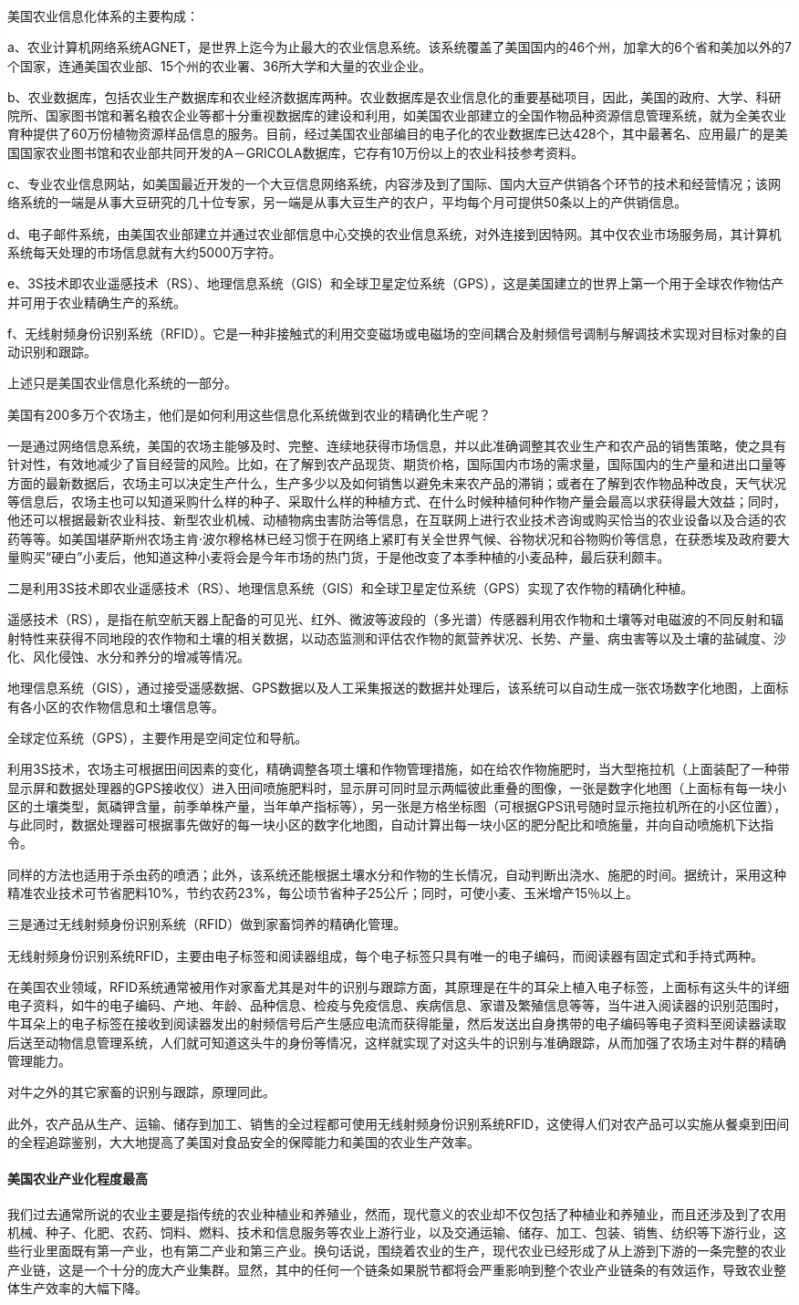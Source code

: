 美国农业信息化体系的主要构成：

a、农业计算机网络系统AGNET，是世界上迄今为止最大的农业信息系统。该系统覆盖了美国国内的46个州，加拿大的6个省和美加以外的7个国家，连通美国农业部、15个州的农业署、36所大学和大量的农业企业。

b、农业数据库，包括农业生产数据库和农业经济数据库两种。农业数据库是农业信息化的重要基础项目，因此，美国的政府、大学、科研院所、国家图书馆和著名粮农企业等都十分重视数据库的建设和利用，如美国农业部建立的全国作物品种资源信息管理系统，就为全美农业育种提供了60万份植物资源样品信息的服务。目前，经过美国农业部编目的电子化的农业数据库已达428个，其中最著名、应用最广的是美国国家农业图书馆和农业部共同开发的A－GRICOLA数据库，它存有10万份以上的农业科技参考资料。

c、专业农业信息网站，如美国最近开发的一个大豆信息网络系统，内容涉及到了国际、国内大豆产供销各个环节的技术和经营情况；该网络系统的一端是从事大豆研究的几十位专家，另一端是从事大豆生产的农户，平均每个月可提供50条以上的产供销信息。

d、电子邮件系统，由美国农业部建立并通过农业部信息中心交换的农业信息系统，对外连接到因特网。其中仅农业市场服务局，其计算机系统每天处理的市场信息就有大约5000万字符。

e、3S技术即农业遥感技术（RS）、地理信息系统（GIS）和全球卫星定位系统（GPS），这是美国建立的世界上第一个用于全球农作物估产并可用于农业精确生产的系统。

f、无线射频身份识别系统（RFID）。它是一种非接触式的利用交变磁场或电磁场的空间耦合及射频信号调制与解调技术实现对目标对象的自动识别和跟踪。

上述只是美国农业信息化系统的一部分。

美国有200多万个农场主，他们是如何利用这些信息化系统做到农业的精确化生产呢？

一是通过网络信息系统，美国的农场主能够及时、完整、连续地获得市场信息，并以此准确调整其农业生产和农产品的销售策略，使之具有针对性，有效地减少了盲目经营的风险。比如，在了解到农产品现货、期货价格，国际国内市场的需求量，国际国内的生产量和进出口量等方面的最新数据后，农场主可以决定生产什么，生产多少以及如何销售以避免未来农产品的滞销；或者在了解到农作物品种改良，天气状况等信息后，农场主也可以知道采购什么样的种子、采取什么样的种植方式、在什么时候种植何种作物产量会最高以求获得最大效益；同时，他还可以根据最新农业科技、新型农业机械、动植物病虫害防治等信息，在互联网上进行农业技术咨询或购买恰当的农业设备以及合适的农药等等。如美国堪萨斯州农场主肯·波尔穆格林已经习惯于在网络上紧盯有关全世界气候、谷物状况和谷物购价等信息，在获悉埃及政府要大量购买“硬白”小麦后，他知道这种小麦将会是今年市场的热门货，于是他改变了本季种植的小麦品种，最后获利颇丰。

二是利用3S技术即农业遥感技术（RS）、地理信息系统（GIS）和全球卫星定位系统（GPS）实现了农作物的精确化种植。

遥感技术（RS），是指在航空航天器上配备的可见光、红外、微波等波段的（多光谱）传感器利用农作物和土壤等对电磁波的不同反射和辐射特性来获得不同地段的农作物和土壤的相关数据，以动态监测和评估农作物的氮营养状况、长势、产量、病虫害等以及土壤的盐碱度、沙化、风化侵蚀、水分和养分的增减等情况。

地理信息系统（GIS），通过接受遥感数据、GPS数据以及人工采集报送的数据并处理后，该系统可以自动生成一张农场数字化地图，上面标有各小区的农作物信息和土壤信息等。

全球定位系统（GPS），主要作用是空间定位和导航。

利用3S技术，农场主可根据田间因素的变化，精确调整各项土壤和作物管理措施，如在给农作物施肥时，当大型拖拉机（上面装配了一种带显示屏和数据处理器的GPS接收仪）进入田间喷施肥料时，显示屏可同时显示两幅彼此重叠的图像，一张是数字化地图（上面标有每一块小区的土壤类型，氮磷钾含量，前季单株产量，当年单产指标等），另一张是方格坐标图（可根据GPS讯号随时显示拖拉机所在的小区位置），与此同时，数据处理器可根据事先做好的每一块小区的数字化地图，自动计算出每一块小区的肥分配比和喷施量，并向自动喷施机下达指令。

同样的方法也适用于杀虫药的喷洒；此外，该系统还能根据土壤水分和作物的生长情况，自动判断出浇水、施肥的时间。据统计，采用这种精准农业技术可节省肥料10%，节约农药23%，每公顷节省种子25公斤；同时，可使小麦、玉米增产15％以上。

三是通过无线射频身份识别系统（RFID）做到家畜饲养的精确化管理。

无线射频身份识别系统RFID，主要由电子标签和阅读器组成，每个电子标签只具有唯一的电子编码，而阅读器有固定式和手持式两种。

在美国农业领域，RFID系统通常被用作对家畜尤其是对牛的识别与跟踪方面，其原理是在牛的耳朵上植入电子标签，上面标有这头牛的详细电子资料，如牛的电子编码、产地、年龄、品种信息、检疫与免疫信息、疾病信息、家谱及繁殖信息等等，当牛进入阅读器的识别范围时，牛耳朵上的电子标签在接收到阅读器发出的射频信号后产生感应电流而获得能量，然后发送出自身携带的电子编码等电子资料至阅读器读取后送至动物信息管理系统，人们就可知道这头牛的身份等情况，这样就实现了对这头牛的识别与准确跟踪，从而加强了农场主对牛群的精确管理能力。

对牛之外的其它家畜的识别与跟踪，原理同此。

此外，农产品从生产、运输、储存到加工、销售的全过程都可使用无线射频身份识别系统RFID，这使得人们对农产品可以实施从餐桌到田间的全程追踪鉴别，大大地提高了美国对食品安全的保障能力和美国的农业生产效率。

#### 美国农业产业化程度最高

我们过去通常所说的农业主要是指传统的农业种植业和养殖业，然而，现代意义的农业却不仅包括了种植业和养殖业，而且还涉及到了农用机械、种子、化肥、农药、饲料、燃料、技术和信息服务等农业上游行业，以及交通运输、储存、加工、包装、销售、纺织等下游行业，这些行业里面既有第一产业，也有第二产业和第三产业。换句话说，围绕着农业的生产，现代农业已经形成了从上游到下游的一条完整的农业产业链，这是一个十分的庞大产业集群。显然，其中的任何一个链条如果脱节都将会严重影响到整个农业产业链条的有效运作，导致农业整体生产效率的大幅下降。
